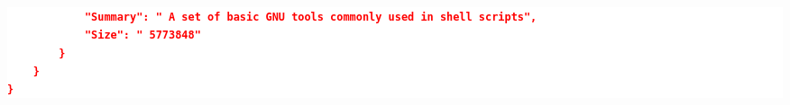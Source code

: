 ```json
            "Summary": " A set of basic GNU tools commonly used in shell scripts", 
            "Size": " 5773848"
        }
    }
}
```


